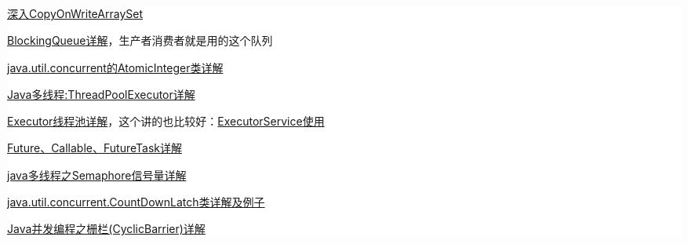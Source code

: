 [深入CopyOnWriteArraySet](http://www.voidcn.com/blog/lihui6636/article/p-4650607.html)

[BlockingQueue详解](http://blog.csdn.net/kingson_wu/article/details/42059829)，生产者消费者就是用的这个队列

[java.util.concurrent的AtomicInteger类详解](https://www.w2bc.com/article/135611)

[Java多线程:ThreadPoolExecutor详解](http://blog.csdn.net/java2000_wl/article/details/22097059)

[Executor线程池详解](http://mangocool.com/1442994320089.html)，这个讲的也比较好：[ExecutorService使用](http://blog.csdn.net/zlb824/article/details/6911558)

[Future、Callable、FutureTask详解](http://m.blog.csdn.net/article/details?id=50978324)

[java多线程之Semaphore信号量详解](http://ketqi.blog.51cto.com/1130608/1127274)

[java.util.concurrent.CountDownLatch类详解及例子](http://blog.csdn.net/hikvision_java_gyh/article/details/9953691)

[Java并发编程之栅栏(CyclicBarrier)详解](http://blog.csdn.net/csujiangyu/article/details/44338307)